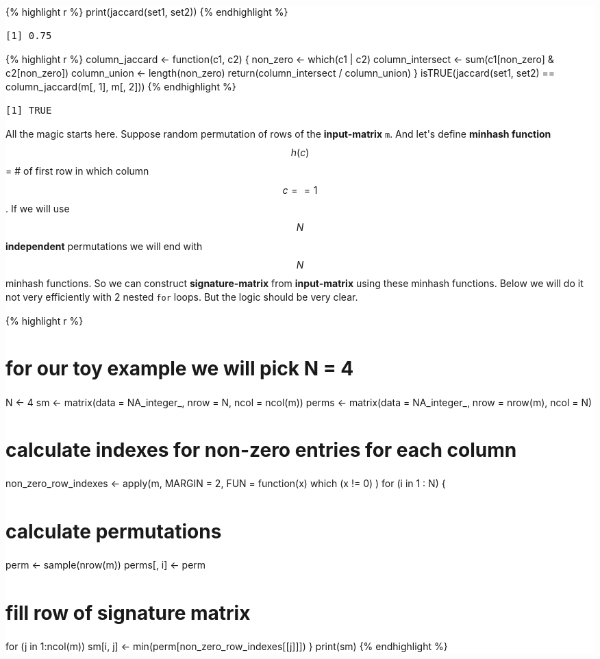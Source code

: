 {% highlight r %}
print(jaccard(set1, set2))
{% endhighlight %}



<pre class="output">
[1] 0.75
</pre>



{% highlight r %}
column_jaccard <-  function(c1, c2) {
  non_zero <- which(c1 | c2)
  column_intersect <- sum(c1[non_zero] & c2[non_zero])
  column_union <- length(non_zero)
  return(column_intersect / column_union)
}
isTRUE(jaccard(set1, set2) == column_jaccard(m[, 1], m[, 2]))
{% endhighlight %}



<pre class="output">
[1] TRUE
</pre>
All the magic starts here. Suppose random permutation of rows of the **input-matrix** `m`. And let's define **minhash function** $$h(c)$$ = # of first row in which column $$c == 1$$. If we will use $$N$$ **independent** permutations we will end with $$N$$ minhash functions. So we can construct **signature-matrix** from **input-matrix** using these minhash functions. Below we will do it not very efficiently with 2 nested ```for``` loops. But the logic should be very clear.

{% highlight r %}
# for our toy example we will pick N = 4
N <- 4
sm <- matrix(data = NA_integer_, nrow = N, ncol = ncol(m))
perms <- matrix(data = NA_integer_, nrow = nrow(m), ncol = N)
# calculate indexes for non-zero entries for each column
non_zero_row_indexes <- apply(m, MARGIN = 2, FUN = function(x) which (x != 0) )
for (i in 1 : N) {
  # calculate permutations
  perm <- sample(nrow(m))
  perms[, i] <- perm
  # fill row of signature matrix
  for (j in 1:ncol(m))
    sm[i, j] <-  min(perm[non_zero_row_indexes[[j]]])
}
print(sm)
{% endhighlight %}
